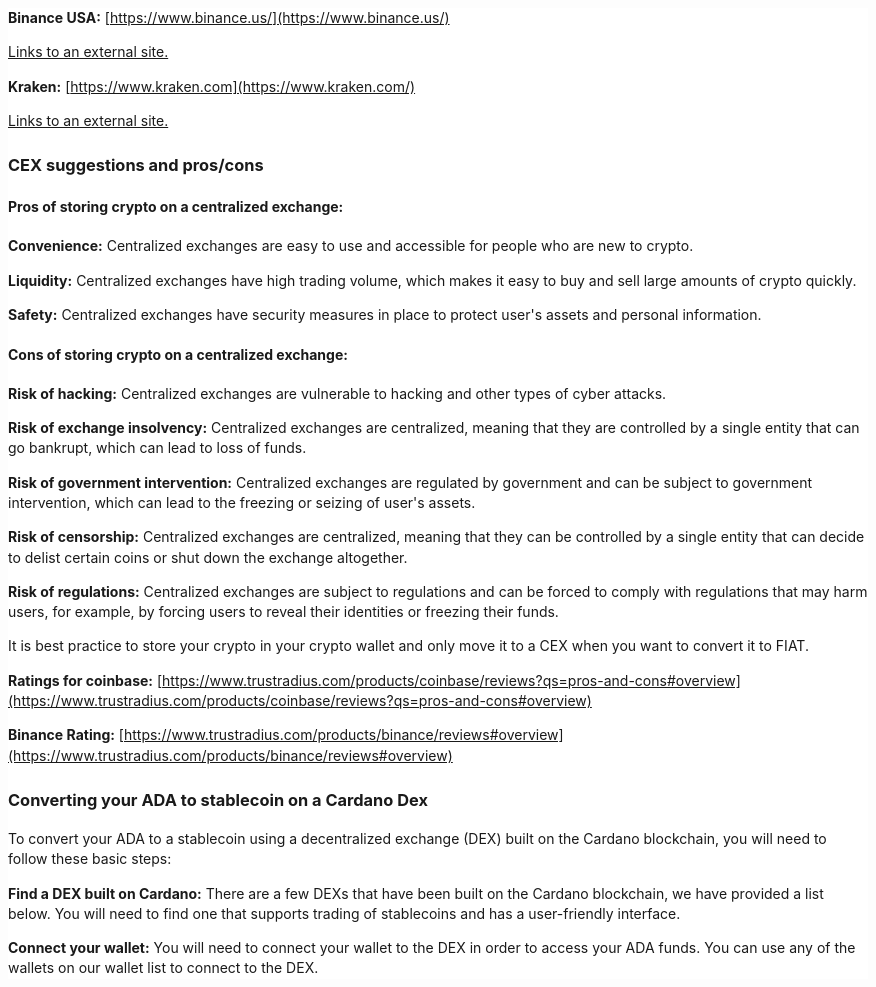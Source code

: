 **Binance USA:** [https://www.binance.us/](https://www.binance.us/)

[Links to an external site.](https://www.binance.us/)

**Kraken:** [https://www.kraken.com](https://www.kraken.com/)

[Links to an external site.](https://www.kraken.com/)

### CEX suggestions and pros/cons

#### **Pros of storing crypto on a centralized exchange:**

**Convenience:** Centralized exchanges are easy to use and accessible for people who are new to crypto.

**Liquidity:** Centralized exchanges have high trading volume, which makes it easy to buy and sell large amounts of crypto quickly.

**Safety:** Centralized exchanges have security measures in place to protect user's assets and personal information.

#### Cons of storing crypto on a centralized exchange:

**Risk of hacking:** Centralized exchanges are vulnerable to hacking and other types of cyber attacks.

**Risk of exchange insolvency:** Centralized exchanges are centralized, meaning that they are controlled by a single entity that can go bankrupt, which can lead to loss of funds.

**Risk of government intervention:** Centralized exchanges are regulated by government and can be subject to government intervention, which can lead to the freezing or seizing of user's assets.

**Risk of censorship:** Centralized exchanges are centralized, meaning that they can be controlled by a single entity that can decide to delist certain coins or shut down the exchange altogether.

**Risk of regulations:** Centralized exchanges are subject to regulations and can be forced to comply with regulations that may harm users, for example, by forcing users to reveal their identities or freezing their funds.

It is best practice to store your crypto in your crypto wallet and only move it to a CEX when you want to convert it to FIAT.

**Ratings for coinbase:** [https://www.trustradius.com/products/coinbase/reviews?qs=pros-and-cons#overview](https://www.trustradius.com/products/coinbase/reviews?qs=pros-and-cons#overview)

**Binance Rating:** [https://www.trustradius.com/products/binance/reviews#overview](https://www.trustradius.com/products/binance/reviews#overview)

### Converting your ADA to stablecoin on a Cardano Dex

To convert your ADA to a stablecoin using a decentralized exchange (DEX) built on the Cardano blockchain, you will need to follow these basic steps:

**Find a DEX built on Cardano:** There are a few DEXs that have been built on the Cardano blockchain, we have provided a list below. You will need to find one that supports trading of stablecoins and has a user-friendly interface.

**Connect your wallet:** You will need to connect your wallet to the DEX in order to access your ADA funds. You can use any of the wallets on our wallet list to connect to the DEX.
